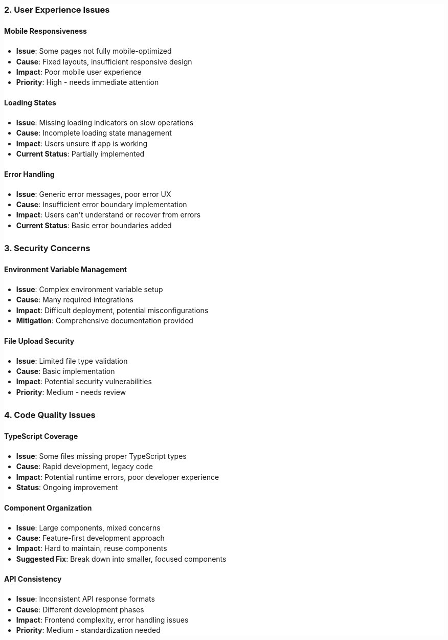 ### 2. **User Experience Issues**
#### **Mobile Responsiveness**
- **Issue**: Some pages not fully mobile-optimized
- **Cause**: Fixed layouts, insufficient responsive design
- **Impact**: Poor mobile user experience
- **Priority**: High - needs immediate attention

#### **Loading States**
- **Issue**: Missing loading indicators on slow operations
- **Cause**: Incomplete loading state management
- **Impact**: Users unsure if app is working
- **Current Status**: Partially implemented

#### **Error Handling**
- **Issue**: Generic error messages, poor error UX
- **Cause**: Insufficient error boundary implementation
- **Impact**: Users can't understand or recover from errors
- **Current Status**: Basic error boundaries added

### 3. **Security Concerns**
#### **Environment Variable Management**
- **Issue**: Complex environment variable setup
- **Cause**: Many required integrations
- **Impact**: Difficult deployment, potential misconfigurations
- **Mitigation**: Comprehensive documentation provided

#### **File Upload Security**
- **Issue**: Limited file type validation
- **Cause**: Basic implementation
- **Impact**: Potential security vulnerabilities
- **Priority**: Medium - needs review

### 4. **Code Quality Issues**
#### **TypeScript Coverage**
- **Issue**: Some files missing proper TypeScript types
- **Cause**: Rapid development, legacy code
- **Impact**: Potential runtime errors, poor developer experience
- **Status**: Ongoing improvement

#### **Component Organization**
- **Issue**: Large components, mixed concerns
- **Cause**: Feature-first development approach
- **Impact**: Hard to maintain, reuse components
- **Suggested Fix**: Break down into smaller, focused components

#### **API Consistency**
- **Issue**: Inconsistent API response formats
- **Cause**: Different development phases
- **Impact**: Frontend complexity, error handling issues
- **Priority**: Medium - standardization needed
